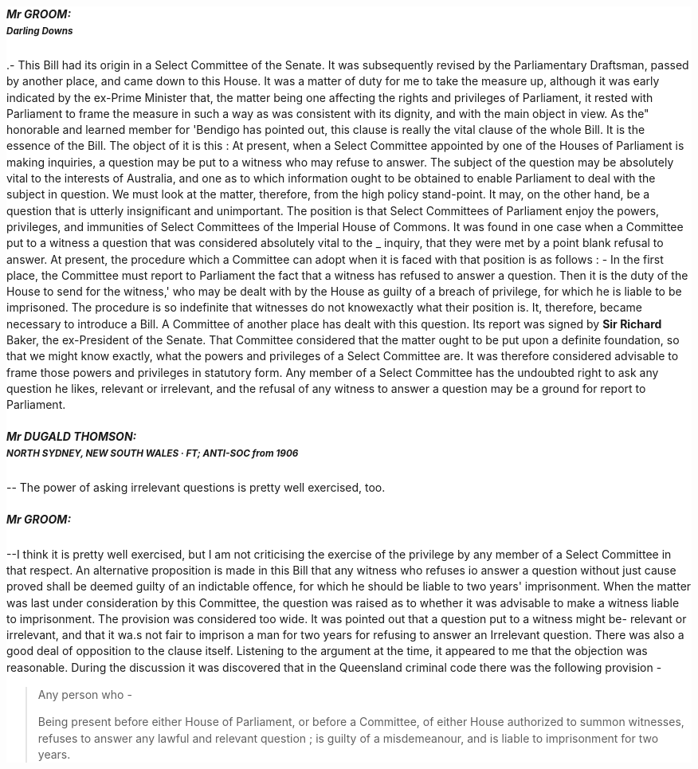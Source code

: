 ##### Mr GROOM:<br><small class="text-muted">Darling Downs</small>

.- This Bill had its origin in a Select Committee of the Senate. It was subsequently revised by the Parliamentary Draftsman, passed by another place, and came down to this House. It was a matter of duty for me to take the measure up, although it was early indicated by the ex-Prime Minister that, the matter being one affecting the rights and privileges of Parliament, it rested with Parliament to frame the measure in such a way as was consistent with its dignity, and with the main object in view. As the" honorable and learned member for 'Bendigo has pointed out, this clause is really the vital clause of the whole Bill. It is the essence of the Bill. The object of it is this : At present, when a Select Committee appointed by one of the Houses of Parliament is making inquiries, a question may be put to a witness who may refuse to answer. The subject of the question may be absolutely vital to the interests of Australia, and one as to which information ought to be obtained to enable Parliament to deal with the subject in question. We must look at the matter, therefore, from the high policy stand-point. It may, on the other hand, be a question that is utterly insignificant and unimportant. The position is that Select Committees of Parliament enjoy the powers, privileges, and immunities of Select Committees of the Imperial House of Commons. It was found in one case when a Committee put to a witness a question that was considered absolutely vital to the _ inquiry, that they were met by a point blank refusal to answer. At present, the procedure which a Committee can adopt when it is faced with that position is as follows : - In the first place, the Committee must report to Parliament the fact that a witness has refused to answer a question. Then it is the duty of the House to send for the witness,' who may be dealt with by the House as guilty of a breach of privilege, for which he is liable to be imprisoned. The procedure is so indefinite that witnesses do not knowexactly what their position is. It, therefore, became necessary to introduce a Bill. A Committee of another place has dealt with this question. Its report was signed by  **Sir Richard**  Baker, the ex-President of the Senate. That Committee considered that the matter ought to be put upon a definite foundation, so that we might know exactly, what the powers and privileges of a Select Committee are. It was therefore considered advisable to frame those powers and privileges in statutory form. Any member of a Select Committee has the undoubted right to ask any question he likes, relevant or irrelevant, and the refusal of any witness to answer a question may be a ground for report to Parliament. 

##### Mr DUGALD THOMSON:<br><small class="text-muted">NORTH SYDNEY, NEW SOUTH WALES &middot; FT; ANTI-SOC from 1906</small>

-- The power of asking irrelevant questions is pretty well exercised, too. 

##### Mr GROOM:

--I think it is pretty well exercised, but I am not criticising the exercise of the privilege by any member of a Select Committee in that respect. An alternative proposition is made in this Bill that any witness who refuses io answer a question without just cause proved shall  be deemed guilty of an indictable offence, for which he should be liable to two years' imprisonment. When the matter was last under consideration by this Committee, the question was raised as to whether it was advisable to make a witness liable to imprisonment. The provision was considered too wide. It was pointed out that a question put to a witness might be- relevant or irrelevant, and that it wa.s not fair to imprison a man for two years for refusing to answer an Irrelevant question. There was also a good deal of opposition to the clause itself. Listening to the argument at the time, it appeared to me that the objection was reasonable. During the discussion it was discovered that in the Queensland criminal code there was the following provision - 

  >Any person who - 
  >
  >Being present before either House of Parliament, or before a Committee, of either House authorized to summon witnesses, refuses to answer any lawful and relevant question ; is guilty of a misdemeanour, and is liable to imprisonment for two years. 
